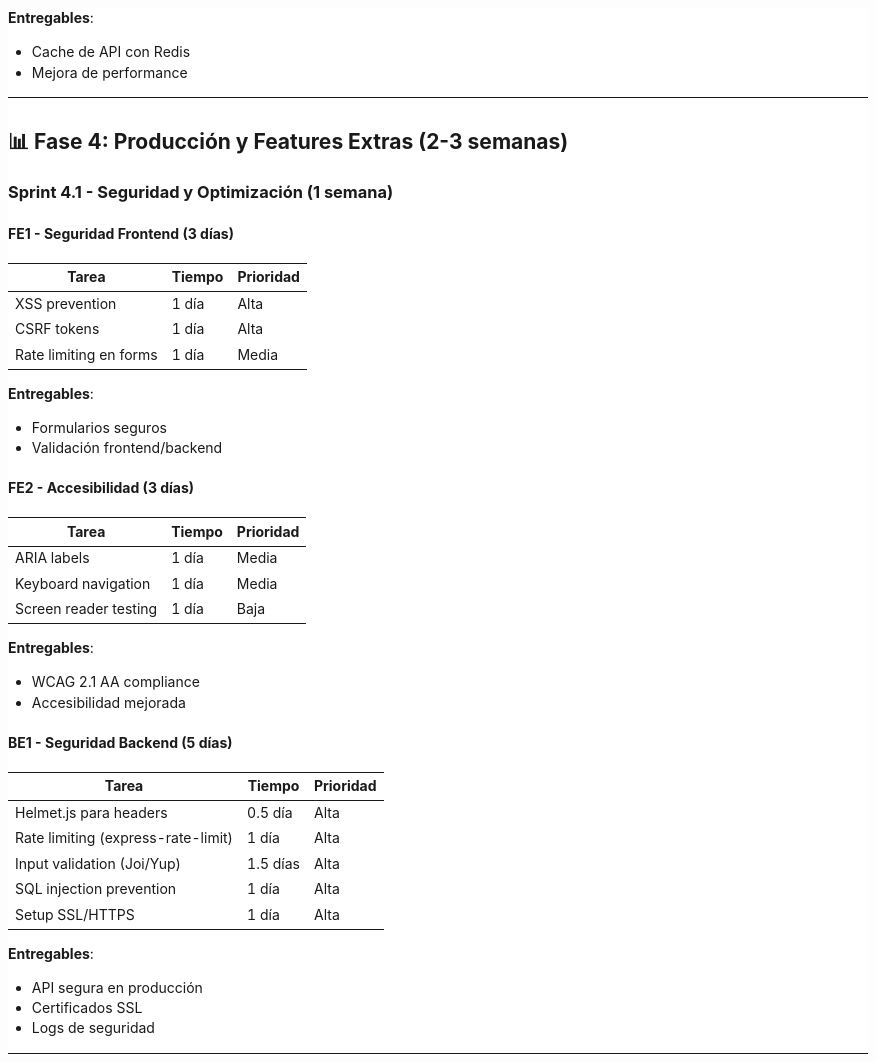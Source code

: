 **Entregables**:
- Cache de API con Redis
- Mejora de performance

---

## 📊 Fase 4: Producción y Features Extras (2-3 semanas)

### Sprint 4.1 - Seguridad y Optimización (1 semana)

#### **FE1 - Seguridad Frontend (3 días)**
| Tarea | Tiempo | Prioridad |
|-------|--------|-----------|
| XSS prevention | 1 día | Alta |
| CSRF tokens | 1 día | Alta |
| Rate limiting en forms | 1 día | Media |

**Entregables**:
- Formularios seguros
- Validación frontend/backend

#### **FE2 - Accesibilidad (3 días)**
| Tarea | Tiempo | Prioridad |
|-------|--------|-----------|
| ARIA labels | 1 día | Media |
| Keyboard navigation | 1 día | Media |
| Screen reader testing | 1 día | Baja |

**Entregables**:
- WCAG 2.1 AA compliance
- Accesibilidad mejorada

#### **BE1 - Seguridad Backend (5 días)**
| Tarea | Tiempo | Prioridad |
|-------|--------|-----------|
| Helmet.js para headers | 0.5 día | Alta |
| Rate limiting (express-rate-limit) | 1 día | Alta |
| Input validation (Joi/Yup) | 1.5 días | Alta |
| SQL injection prevention | 1 día | Alta |
| Setup SSL/HTTPS | 1 día | Alta |

**Entregables**:
- API segura en producción
- Certificados SSL
- Logs de seguridad

---